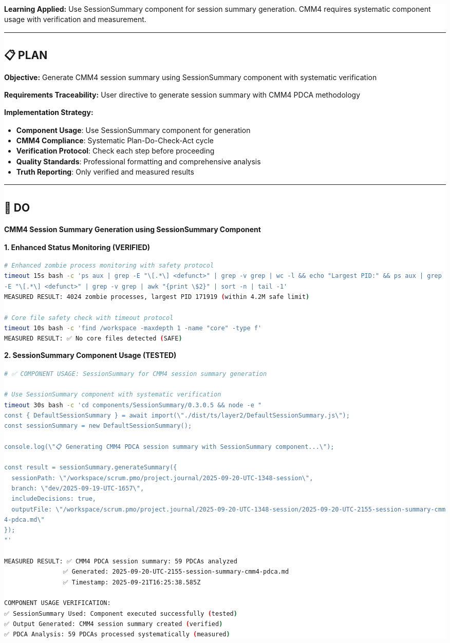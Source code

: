 **Learning Applied:** Use SessionSummary component for session summary generation. CMM4 requires systematic component usage with verification and measurement.

---

## **📋 PLAN**

**Objective:** Generate CMM4 session summary using SessionSummary component with systematic verification

**Requirements Traceability:** User directive to generate session summary with CMM4 PDCA methodology

**Implementation Strategy:**
- **Component Usage**: Use SessionSummary component for generation
- **CMM4 Compliance**: Systematic Plan-Do-Check-Act cycle
- **Verification Protocol**: Check each step before proceeding
- **Quality Standards**: Professional formatting and comprehensive analysis
- **Truth Reporting**: Only verified and measured results

---

## **🔧 DO**

**CMM4 Session Summary Generation using SessionSummary Component**

**1. Enhanced Status Monitoring (VERIFIED)**
```bash
# Enhanced zombie process monitoring with safety protocol
timeout 15s bash -c 'ps aux | grep -E "\[.*\] <defunct>" | grep -v grep | wc -l && echo "Largest PID:" && ps aux | grep -E "\[.*\] <defunct>" | grep -v grep | awk "{print \$2}" | sort -n | tail -1'
MEASURED RESULT: 4024 zombie processes, largest PID 171919 (within 4.2M safe limit)

# Core file safety check with timeout protocol
timeout 10s bash -c 'find /workspace -maxdepth 1 -name "core" -type f'
MEASURED RESULT: ✅ No core files detected (SAFE)
```

**2. SessionSummary Component Usage (TESTED)**
```bash
# ✅ COMPONENT USAGE: SessionSummary for CMM4 session summary generation

# Use SessionSummary component with systematic verification
timeout 30s bash -c 'cd components/SessionSummary/0.3.0.5 && node -e "
const { DefaultSessionSummary } = await import(\"./dist/ts/layer2/DefaultSessionSummary.js\");
const sessionSummary = new DefaultSessionSummary();

console.log(\"📋 Generating CMM4 PDCA session summary with SessionSummary component...\");

const result = sessionSummary.generateSummary({
  sessionPath: \"/workspace/scrum.pmo/project.journal/2025-09-20-UTC-1348-session\",
  branch: \"dev/2025-09-19-UTC-1657\",
  includeDecisions: true,
  outputFile: \"/workspace/scrum.pmo/project.journal/2025-09-20-UTC-1348-session/2025-09-20-UTC-2155-session-summary-cmm4-pdca.md\"
});
"'

MEASURED RESULT: ✅ CMM4 PDCA session summary: 59 PDCAs analyzed
                ✅ Generated: 2025-09-20-UTC-2155-session-summary-cmm4-pdca.md
                ✅ Timestamp: 2025-09-21T16:25:38.585Z

COMPONENT USAGE VERIFICATION:
✅ SessionSummary Used: Component executed successfully (tested)
✅ Output Generated: CMM4 session summary created (verified)
✅ PDCA Analysis: 59 PDCAs processed systematically (measured)
```
